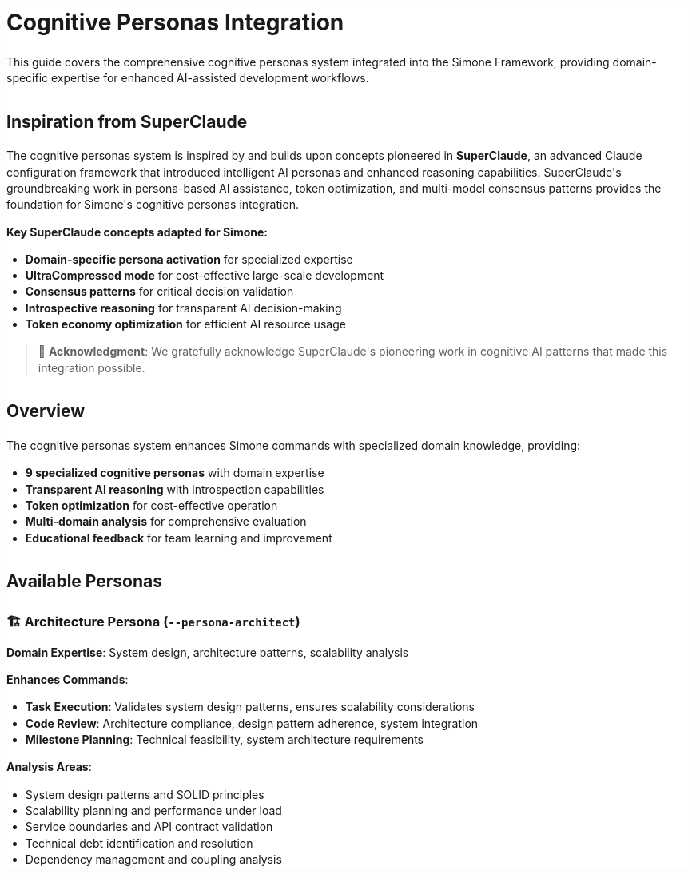 # Cognitive Personas Integration

This guide covers the comprehensive cognitive personas system integrated into the Simone Framework, providing domain-specific expertise for enhanced AI-assisted development workflows.

## Inspiration from SuperClaude

The cognitive personas system is inspired by and builds upon concepts pioneered in **SuperClaude**, an advanced Claude configuration framework that introduced intelligent AI personas and enhanced reasoning capabilities. SuperClaude's groundbreaking work in persona-based AI assistance, token optimization, and multi-model consensus patterns provides the foundation for Simone's cognitive personas integration.

**Key SuperClaude concepts adapted for Simone:**
- **Domain-specific persona activation** for specialized expertise
- **UltraCompressed mode** for cost-effective large-scale development  
- **Consensus patterns** for critical decision validation
- **Introspective reasoning** for transparent AI decision-making
- **Token economy optimization** for efficient AI resource usage

> 🙏 **Acknowledgment**: We gratefully acknowledge SuperClaude's pioneering work in cognitive AI patterns that made this integration possible.

## Overview

The cognitive personas system enhances Simone commands with specialized domain knowledge, providing:

- **9 specialized cognitive personas** with domain expertise
- **Transparent AI reasoning** with introspection capabilities  
- **Token optimization** for cost-effective operation
- **Multi-domain analysis** for comprehensive evaluation
- **Educational feedback** for team learning and improvement

## Available Personas

### 🏗️ Architecture Persona (`--persona-architect`)

**Domain Expertise**: System design, architecture patterns, scalability analysis

**Enhances Commands**:
- **Task Execution**: Validates system design patterns, ensures scalability considerations
- **Code Review**: Architecture compliance, design pattern adherence, system integration
- **Milestone Planning**: Technical feasibility, system architecture requirements

**Analysis Areas**:
- System design patterns and SOLID principles
- Scalability planning and performance under load
- Service boundaries and API contract validation
- Technical debt identification and resolution
- Dependency management and coupling analysis
